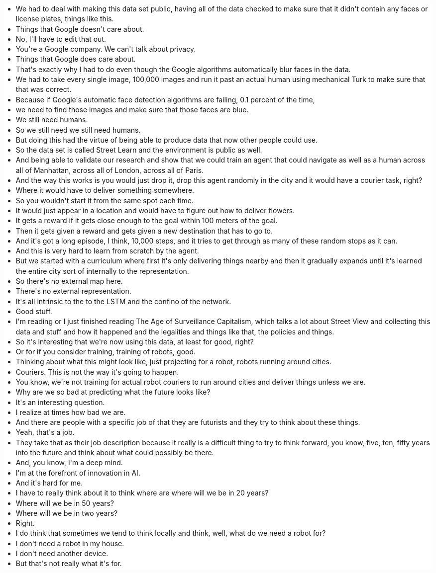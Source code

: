 *  We had to deal with making this data set public, having all of the data checked to make sure that it didn't contain any faces or license plates, things like this.
*  Things that Google doesn't care about.
*  No, I'll have to edit that out.
*  You're a Google company. We can't talk about privacy.
*  Things that Google does care about.
*  That's exactly why I had to do even though the Google algorithms automatically blur faces in the data.
*  We had to take every single image, 100,000 images and run it past an actual human using mechanical Turk to make sure that that was correct.
*  Because if Google's automatic face detection algorithms are failing, 0.1 percent of the time,
*  we need to find those images and make sure that those faces are blue.
*  We still need humans.
*  So we still need we still need humans.
*  But doing this had the virtue of being able to produce data that now other people could use.
*  So the data set is called Street Learn and the environment is public as well.
*  And being able to validate our research and show that we could train an agent that could navigate as well as a human across all of Manhattan, across all of London, across all of Paris.
*  And the way this works is you would just drop it, drop this agent randomly in the city and it would have a courier task, right?
*  Where it would have to deliver something somewhere.
*  So you wouldn't start it from the same spot each time.
*  It would just appear in a location and would have to figure out how to deliver flowers.
*  It gets a reward if it gets close enough to the goal within 100 meters of the goal.
*  Then it gets given a reward and gets given a new destination that has to go to.
*  And it's got a long episode, I think, 10,000 steps, and it tries to get through as many of these random stops as it can.
*  And this is very hard to learn from scratch by the agent.
*  But we started with a curriculum where first it's only delivering things nearby and then it gradually expands until it's learned the entire city sort of internally to the representation.
*  So there's no external map here.
*  There's no external representation.
*  It's all intrinsic to the to the LSTM and the confino of the network.
*  Good stuff.
*  I'm reading or I just finished reading The Age of Surveillance Capitalism, which talks a lot about Street View and collecting this data and stuff and how it happened and the legalities and things like that, the policies and things.
*  So it's interesting that we're now using this data, at least for good, right?
*  Or for if you consider training, training of robots, good.
*  Thinking about what this might look like, just projecting for a robot, robots running around cities.
*  Couriers. This is not the way it's going to happen.
*  You know, we're not training for actual robot couriers to run around cities and deliver things unless we are.
*  Why are we so bad at predicting what the future looks like?
*  It's an interesting question.
*  I realize at times how bad we are.
*  And there are people with a specific job of that they are futurists and they try to think about these things.
*  Yeah, that's a job.
*  They take that as their job description because it really is a difficult thing to try to think forward, you know, five, ten, fifty years into the future and think about what could possibly be there.
*  And, you know, I'm a deep mind.
*  I'm at the forefront of innovation in AI.
*  And it's hard for me.
*  I have to really think about it to think where are where will we be in 20 years?
*  Where will we be in 50 years?
*  Where will we be in two years?
*  Right.
*  I do think that sometimes we tend to think locally and think, well, what do we need a robot for?
*  I don't need a robot in my house.
*  I don't need another device.
*  But that's not really what it's for.
